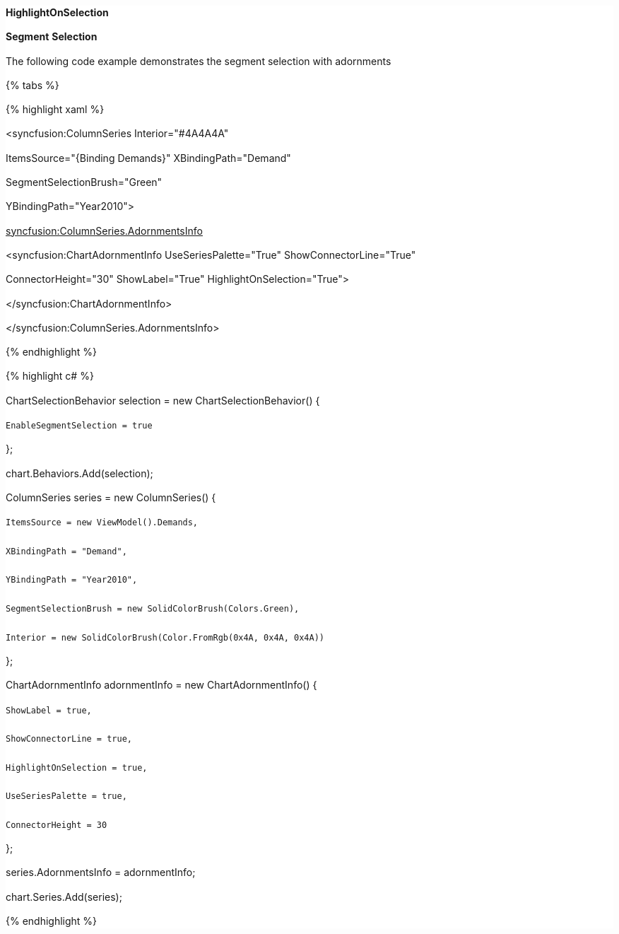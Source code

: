 **HighlightOnSelection**

**Segment** **Selection**

The following code example demonstrates the segment selection with adornments 

{% tabs %}

{% highlight xaml %}

<syncfusion:ColumnSeries Interior="#4A4A4A"

ItemsSource="{Binding Demands}" XBindingPath="Demand"

SegmentSelectionBrush="Green"

YBindingPath="Year2010">

<syncfusion:ColumnSeries.AdornmentsInfo>

<syncfusion:ChartAdornmentInfo UseSeriesPalette="True" ShowConnectorLine="True"

ConnectorHeight="30" ShowLabel="True" HighlightOnSelection="True">

</syncfusion:ChartAdornmentInfo>

</syncfusion:ColumnSeries.AdornmentsInfo>

{% endhighlight %}

{% highlight c# %}

ChartSelectionBehavior selection = new ChartSelectionBehavior()
{

    EnableSegmentSelection = true

};

chart.Behaviors.Add(selection);

ColumnSeries series = new ColumnSeries()
{

    ItemsSource = new ViewModel().Demands,

    XBindingPath = "Demand",

    YBindingPath = "Year2010",

    SegmentSelectionBrush = new SolidColorBrush(Colors.Green),

    Interior = new SolidColorBrush(Color.FromRgb(0x4A, 0x4A, 0x4A))

};

ChartAdornmentInfo adornmentInfo = new ChartAdornmentInfo()
{

    ShowLabel = true,

    ShowConnectorLine = true,

    HighlightOnSelection = true,

    UseSeriesPalette = true,

    ConnectorHeight = 30

};

series.AdornmentsInfo = adornmentInfo;

chart.Series.Add(series);

{% endhighlight %}

